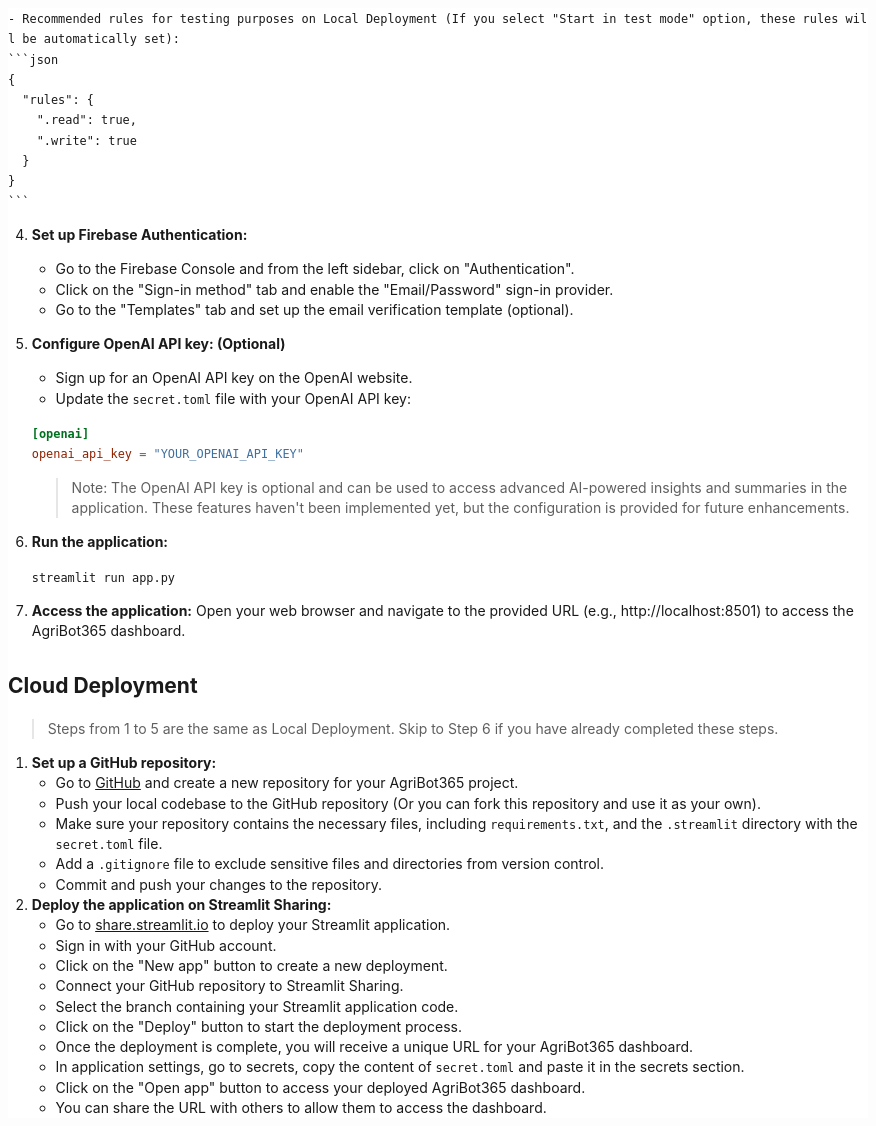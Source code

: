     - Recommended rules for testing purposes on Local Deployment (If you select "Start in test mode" option, these rules will be automatically set):
    ```json
    {
      "rules": {
        ".read": true,
        ".write": true
      }
    }
    ```
4. **Set up Firebase Authentication:**
    - Go to the Firebase Console and from the left sidebar, click on "Authentication".
    - Click on the "Sign-in method" tab and enable the "Email/Password" sign-in provider.
    - Go to the "Templates" tab and set up the email verification template (optional).

5. **Configure OpenAI API key: (Optional)**
    - Sign up for an OpenAI API key on the OpenAI website.
    - Update the `secret.toml` file with your OpenAI API key:
    ```toml
    [openai]
    openai_api_key = "YOUR_OPENAI_API_KEY"
    ```
    > Note: The OpenAI API key is optional and can be used to access advanced AI-powered insights and summaries in the application. These features haven't been implemented yet, but the configuration is provided for future enhancements.
6. **Run the application:**
    ```bash
    streamlit run app.py
    ```
7. **Access the application:** Open your web browser and navigate to the provided URL (e.g., http://localhost:8501) to access the AgriBot365 dashboard.


## Cloud Deployment

> Steps from 1 to 5 are the same as Local Deployment. Skip to Step 6 if you have already completed these steps.


1. **Set up a GitHub repository:**
    - Go to [GitHub](https://github.com/) and create a new repository for your AgriBot365 project.
    - Push your local codebase to the GitHub repository (Or you can fork this repository and use it as your own).
    - Make sure your repository contains the necessary files, including `requirements.txt`, and the `.streamlit` directory with the `secret.toml` file.
    - Add a `.gitignore` file to exclude sensitive files and directories from version control.
    - Commit and push your changes to the repository.
2. **Deploy the application on Streamlit Sharing:**
    - Go to [share.streamlit.io](https://share.streamlit.io/) to deploy your Streamlit application.
    - Sign in with your GitHub account.
    - Click on the "New app" button to create a new deployment.
    - Connect your GitHub repository to Streamlit Sharing.
    - Select the branch containing your Streamlit application code.
    - Click on the "Deploy" button to start the deployment process.
    - Once the deployment is complete, you will receive a unique URL for your AgriBot365 dashboard.
    - In application settings, go to secrets, copy the content of `secret.toml` and paste it in the secrets section.
    - Click on the "Open app" button to access your deployed AgriBot365 dashboard.
    - You can share the URL with others to allow them to access the dashboard.

